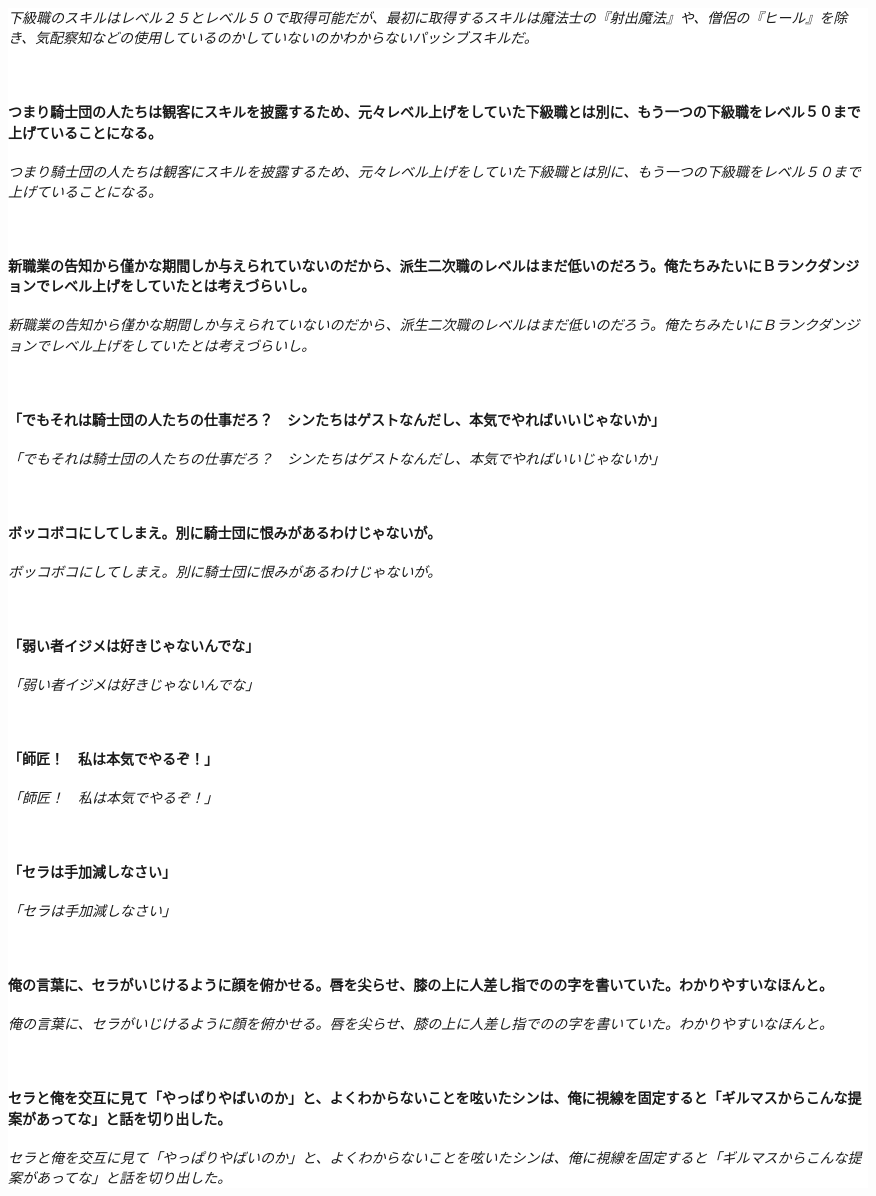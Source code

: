 *下級職のスキルはレベル２５とレベル５０で取得可能だが、最初に取得するスキルは魔法士の『射出魔法』や、僧侶の『ヒール』を除き、気配察知などの使用しているのかしていないのかわからないパッシブスキルだ。*

&nbsp;

#### つまり騎士団の人たちは観客にスキルを披露するため、元々レベル上げをしていた下級職とは別に、もう一つの下級職をレベル５０まで上げていることになる。

*つまり騎士団の人たちは観客にスキルを披露するため、元々レベル上げをしていた下級職とは別に、もう一つの下級職をレベル５０まで上げていることになる。*

&nbsp;

#### 新職業の告知から僅かな期間しか与えられていないのだから、派生二次職のレベルはまだ低いのだろう。俺たちみたいにＢランクダンジョンでレベル上げをしていたとは考えづらいし。

*新職業の告知から僅かな期間しか与えられていないのだから、派生二次職のレベルはまだ低いのだろう。俺たちみたいにＢランクダンジョンでレベル上げをしていたとは考えづらいし。*

&nbsp;

#### 「でもそれは騎士団の人たちの仕事だろ？　シンたちはゲストなんだし、本気でやればいいじゃないか」

*「でもそれは騎士団の人たちの仕事だろ？　シンたちはゲストなんだし、本気でやればいいじゃないか」*

&nbsp;

#### ボッコボコにしてしまえ。別に騎士団に恨みがあるわけじゃないが。

*ボッコボコにしてしまえ。別に騎士団に恨みがあるわけじゃないが。*

&nbsp;

#### 「弱い者イジメは好きじゃないんでな」

*「弱い者イジメは好きじゃないんでな」*

&nbsp;

#### 「師匠！　私は本気でやるぞ！」

*「師匠！　私は本気でやるぞ！」*

&nbsp;

#### 「セラは手加減しなさい」

*「セラは手加減しなさい」*

&nbsp;

#### 俺の言葉に、セラがいじけるように顔を俯かせる。唇を尖らせ、膝の上に人差し指でのの字を書いていた。わかりやすいなほんと。

*俺の言葉に、セラがいじけるように顔を俯かせる。唇を尖らせ、膝の上に人差し指でのの字を書いていた。わかりやすいなほんと。*

&nbsp;

#### セラと俺を交互に見て「やっぱりやばいのか」と、よくわからないことを呟いたシンは、俺に視線を固定すると「ギルマスからこんな提案があってな」と話を切り出した。

*セラと俺を交互に見て「やっぱりやばいのか」と、よくわからないことを呟いたシンは、俺に視線を固定すると「ギルマスからこんな提案があってな」と話を切り出した。*
